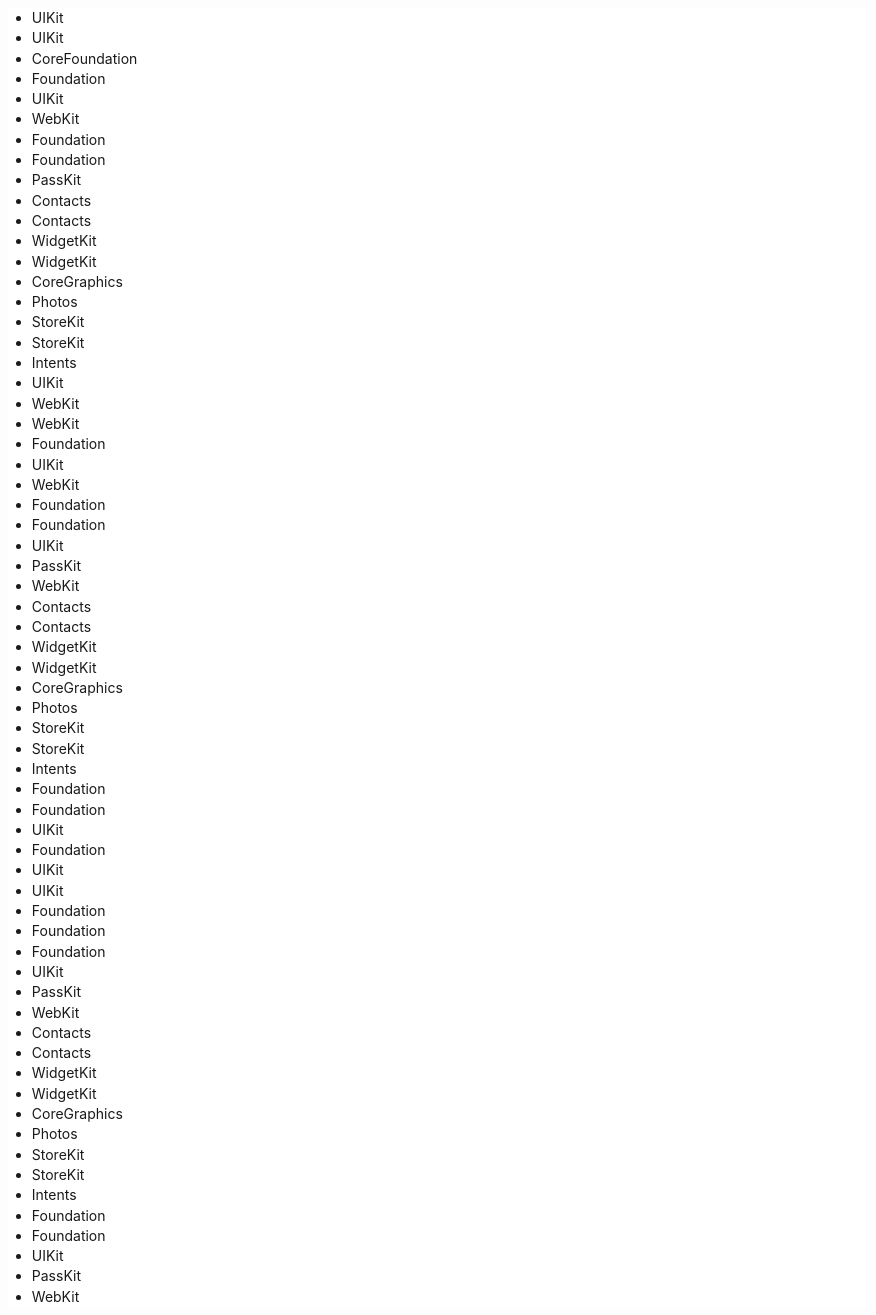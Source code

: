 - UIKit
- UIKit
- CoreFoundation
- Foundation
- UIKit
- WebKit
- Foundation
- Foundation
- PassKit
- Contacts
- Contacts
- WidgetKit
- WidgetKit
- CoreGraphics
- Photos
- StoreKit
- StoreKit
- Intents
- UIKit
- WebKit
- WebKit
- Foundation
- UIKit
- WebKit
- Foundation
- Foundation
- UIKit
- PassKit
- WebKit
- Contacts
- Contacts
- WidgetKit
- WidgetKit
- CoreGraphics
- Photos
- StoreKit
- StoreKit
- Intents
- Foundation
- Foundation
- UIKit
- Foundation
- UIKit
- UIKit
- Foundation
- Foundation
- Foundation
- UIKit
- PassKit
- WebKit
- Contacts
- Contacts
- WidgetKit
- WidgetKit
- CoreGraphics
- Photos
- StoreKit
- StoreKit
- Intents
- Foundation
- Foundation
- UIKit
- PassKit
- WebKit